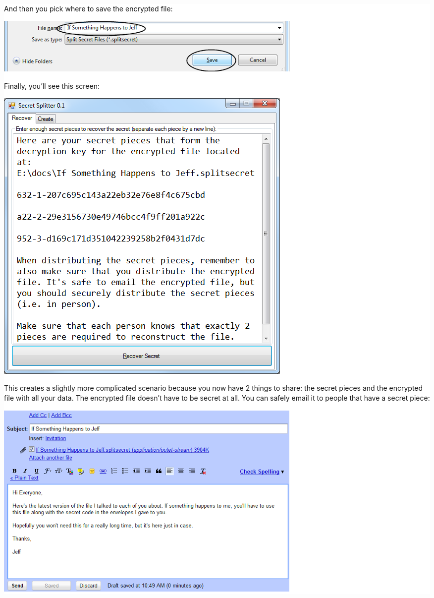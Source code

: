 And then you pick where to save the encrypted file:

[![Save file dialog](/assets/life-death-and-splitting-secrets/SplitFileSaveDialog_576.png)](/assets/life-death-and-splitting-secrets/SplitFileSaveDialog.png)

Finally, you’ll see this screen:

[![Split file pieces](/assets/life-death-and-splitting-secrets/SplitFileShares_576.png)](/assets/life-death-and-splitting-secrets/SplitFileShares.png)

This creates a slightly more complicated scenario because you now have 2 things to share: the secret pieces and the encrypted file with all your data. The encrypted file doesn’t have to be secret at all. You can safely email it to people that have a secret piece:

[![Sending the fun email](/assets/life-death-and-splitting-secrets/SplitFileEmail_576.png)](/assets/life-death-and-splitting-secrets/SplitFileEmail.png)
